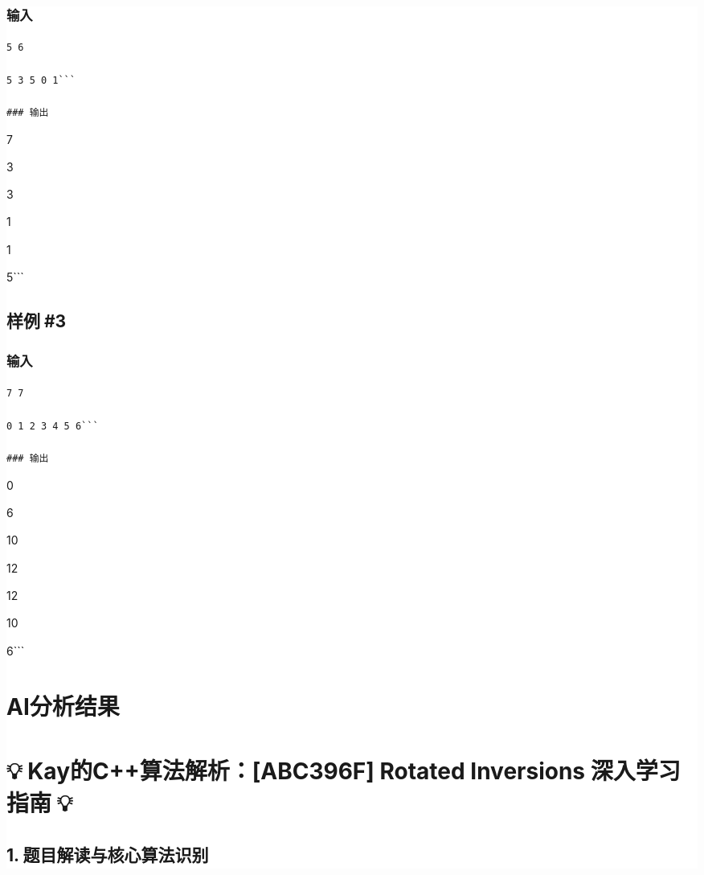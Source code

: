 ### 输入

```
5 6

5 3 5 0 1```

### 输出

```
7

3

3

1

1

5```

## 样例 #3

### 输入

```
7 7

0 1 2 3 4 5 6```

### 输出

```
0

6

10

12

12

10

6```

# AI分析结果

# 💡 Kay的C++算法解析：[ABC396F] Rotated Inversions 深入学习指南 💡


## 1. 题目解读与核心算法识别
